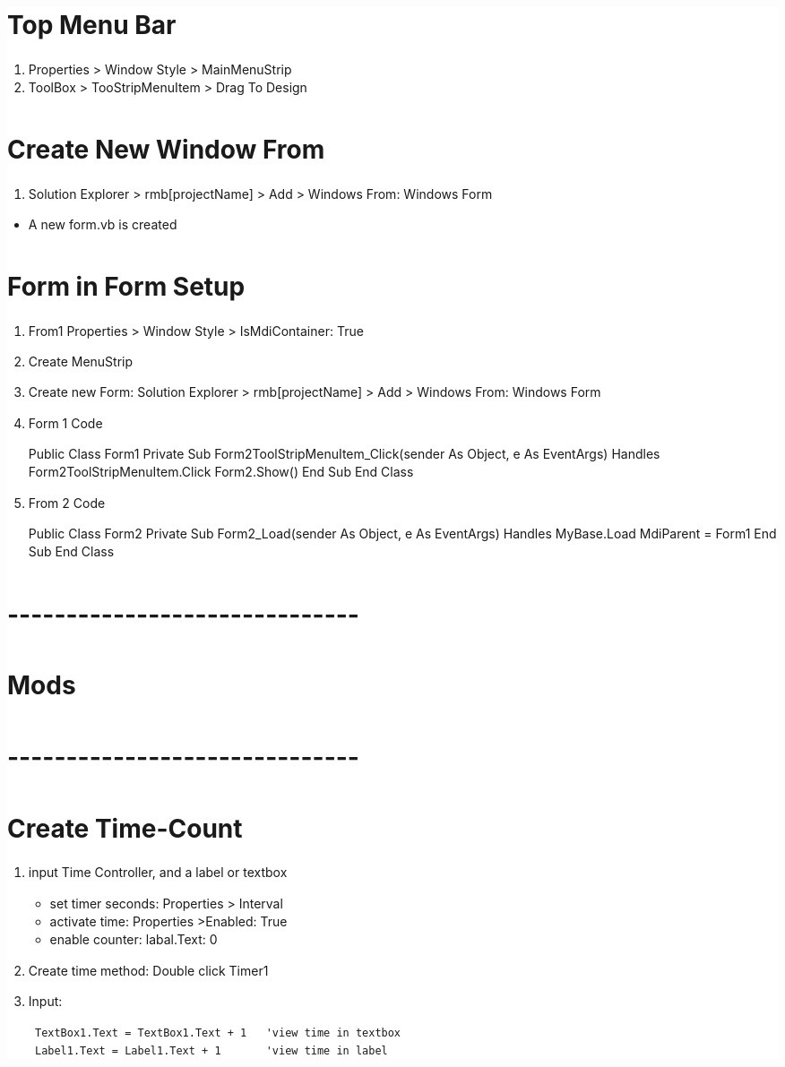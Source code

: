 # Top Menu Bar
1. Properties > Window Style > MainMenuStrip
2. ToolBox > TooStripMenuItem > Drag To Design

# Create New Window From
1. Solution Explorer > rmb[projectName] > Add > Windows From: Windows Form  
- A new form.vb is created

# Form in Form Setup
1. From1 Properties > Window Style > IsMdiContainer: True
2. Create MenuStrip
2. Create new Form: Solution Explorer > rmb[projectName] > Add > Windows From: Windows Form 
3. Form 1 Code 

    Public Class Form1
        Private Sub Form2ToolStripMenuItem_Click(sender As Object, e As EventArgs) Handles Form2ToolStripMenuItem.Click
            Form2.Show()
        End Sub
End Class

4. From 2 Code

    Public Class Form2
        Private Sub Form2_Load(sender As Object, e As EventArgs) Handles MyBase.Load
            MdiParent = Form1
        End Sub
    End Class


# ------------------------------
# Mods
# ------------------------------

# Create Time-Count
1. input Time Controller, and a label or textbox
    - set timer seconds:    Properties > Interval
    - activate time:        Properties >Enabled: True
    - enable counter:       labal.Text: 0
2. Create time method:      Double click Timer1
3. Input:

        TextBox1.Text = TextBox1.Text + 1   'view time in textbox
        Label1.Text = Label1.Text + 1       'view time in label
